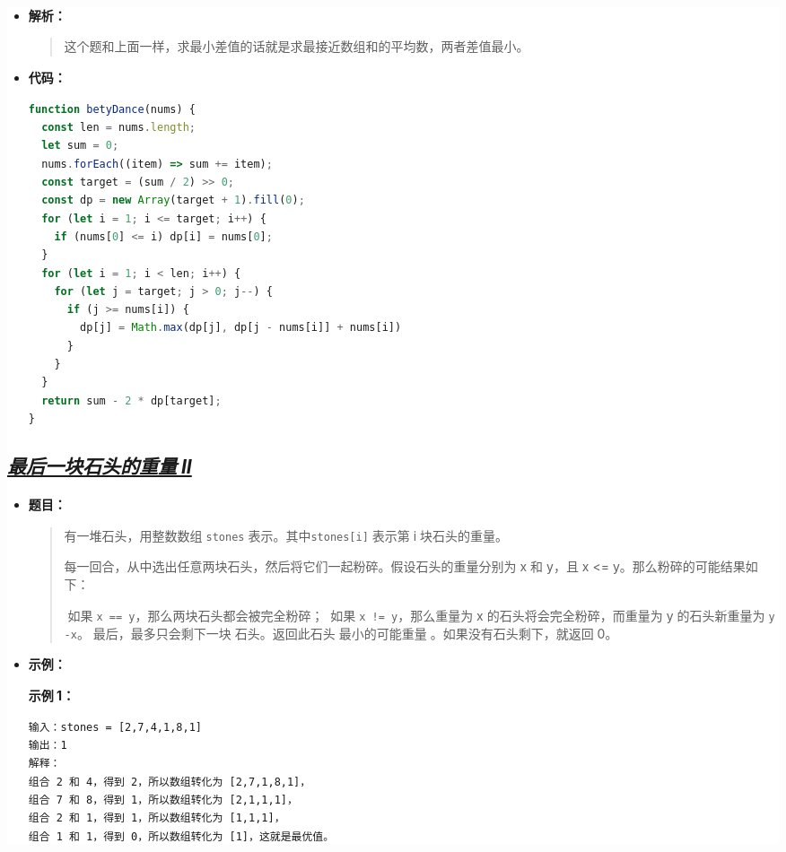 * **解析：**

  >这个题和上面一样，求最小差值的话就是求最接近数组和的平均数，两者差值最小。

* **代码：**

  ```js
  function betyDance(nums) {
    const len = nums.length;
    let sum = 0;
    nums.forEach((item) => sum += item);
    const target = (sum / 2) >> 0;
    const dp = new Array(target + 1).fill(0);
    for (let i = 1; i <= target; i++) {
      if (nums[0] <= i) dp[i] = nums[0];
    }
    for (let i = 1; i < len; i++) {
      for (let j = target; j > 0; j--) {
        if (j >= nums[i]) {
          dp[j] = Math.max(dp[j], dp[j - nums[i]] + nums[i])
        }
      }
    }
    return sum - 2 * dp[target];
  }
  ```




## *[最后一块石头的重量 II](https://leetcode.cn/problems/last-stone-weight-ii/)*

* **题目：**

  > 有一堆石头，用整数数组 `stones` 表示。其中`stones[i]` 表示第 i 块石头的重量。
  >
  > 每一回合，从中选出任意两块石头，然后将它们一起粉碎。假设石头的重量分别为 x 和 y，且 x <= y。那么粉碎的可能结果如下：
  >
  > ​	如果 `x == y`，那么两块石头都会被完全粉碎；
  > ​	如果 `x != y`，那么重量为 x 的石头将会完全粉碎，而重量为 y 的石头新重量为 `y-x`。
  > 最后，最多只会剩下一块 石头。返回此石头 最小的可能重量 。如果没有石头剩下，就返回 0。

* **示例：**

  **示例 1：**

  ```
  输入：stones = [2,7,4,1,8,1]
  输出：1
  解释：
  组合 2 和 4，得到 2，所以数组转化为 [2,7,1,8,1]，
  组合 7 和 8，得到 1，所以数组转化为 [2,1,1,1]，
  组合 2 和 1，得到 1，所以数组转化为 [1,1,1]，
  组合 1 和 1，得到 0，所以数组转化为 [1]，这就是最优值。
  ```
